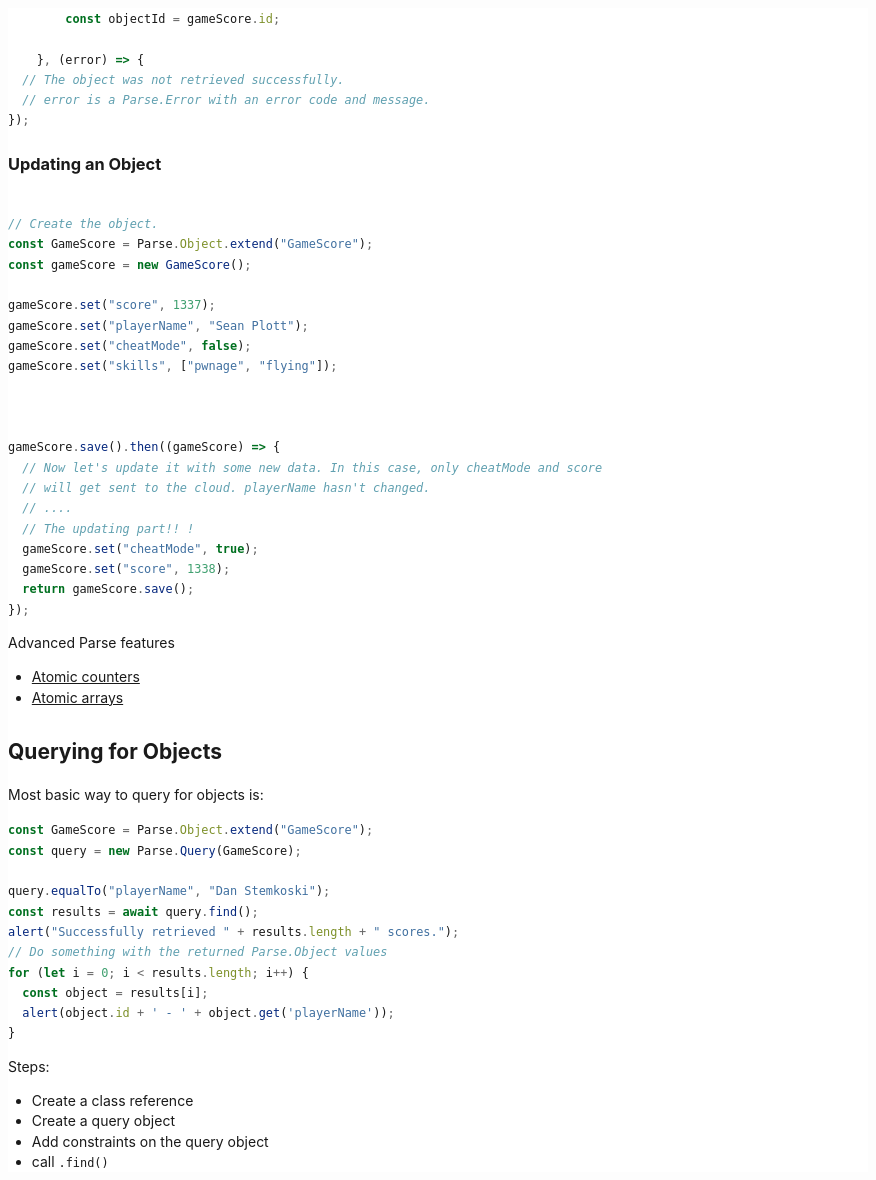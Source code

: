 ```js
		const objectId = gameScore.id;
		
	}, (error) => {
  // The object was not retrieved successfully.
  // error is a Parse.Error with an error code and message.
});
```

### Updating an Object

```js

// Create the object.
const GameScore = Parse.Object.extend("GameScore");
const gameScore = new GameScore();

gameScore.set("score", 1337);
gameScore.set("playerName", "Sean Plott");
gameScore.set("cheatMode", false);
gameScore.set("skills", ["pwnage", "flying"]);



gameScore.save().then((gameScore) => {
  // Now let's update it with some new data. In this case, only cheatMode and score
  // will get sent to the cloud. playerName hasn't changed.
  // .... 
  // The updating part!! ! 
  gameScore.set("cheatMode", true);
  gameScore.set("score", 1338);
  return gameScore.save();
});

```

Advanced Parse features
- [Atomic counters](https://docs.parseplatform.org/js/guide/#counters)
- [Atomic arrays](https://docs.parseplatform.org/js/guide/#arrays)


## Querying for Objects 

Most basic way to query for objects is: 
```jsx
const GameScore = Parse.Object.extend("GameScore");
const query = new Parse.Query(GameScore);

query.equalTo("playerName", "Dan Stemkoski");
const results = await query.find();
alert("Successfully retrieved " + results.length + " scores.");
// Do something with the returned Parse.Object values
for (let i = 0; i < results.length; i++) {
  const object = results[i];
  alert(object.id + ' - ' + object.get('playerName'));
}
```
Steps: 
- Create a class reference
- Create a query object
- Add constraints on the query object
- call `.find()`
